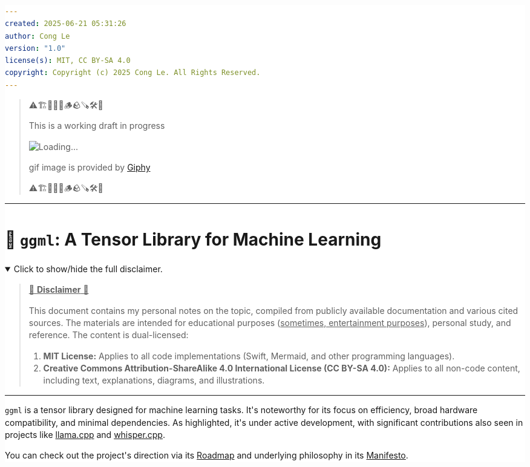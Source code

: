 ```yaml
---
created: 2025-06-21 05:31:26
author: Cong Le
version: "1.0"
license(s): MIT, CC BY-SA 4.0
copyright: Copyright (c) 2025 Cong Le. All Rights Reserved.
---
```



> ⚠️🏗️🚧🦺🧱🪵🪨🪚🛠️👷
> 
> This is a working draft in progress
> 
> ![Loading...](https://media2.giphy.com/media/v1.Y2lkPTc5MGI3NjExcGN5bjVmMmlyZzF3MDh6dW9kd3hjNnZvb3l5anMxMXFlNmt6a2R1ZCZlcD12MV9pbnRlcm5hbF9naWZfYnlfaWQmY3Q9Zw/xT39CSrbCLKaQJ2MqQ/giphy.gif)
>
> gif image is provided by [Giphy](https://giphy.com)
> 
> ⚠️🏗️🚧🦺🧱🪵🪨🪚🛠️👷


----

# 🐑 `ggml`: A Tensor Library for Machine Learning
<details open>
<summary>Click to show/hide the full disclaimer.</summary>
   
> <ins>📢 **Disclaimer** 🚨</ins>
>
> This document contains my personal notes on the topic,
> compiled from publicly available documentation and various cited sources.
> The materials are intended for educational purposes (<ins>sometimes, entertainment purposes</ins>), personal study, and reference.
> The content is dual-licensed:
> 1. **MIT License:** Applies to all code implementations (Swift, Mermaid, and other programming languages).
> 2. **Creative Commons Attribution-ShareAlike 4.0 International License (CC BY-SA 4.0):** Applies to all non-code content, including text, explanations, diagrams, and illustrations.

</details>


---

`ggml` is a tensor library designed for machine learning tasks. It's noteworthy for its focus on efficiency, broad hardware compatibility, and minimal dependencies. As highlighted, it's under active development, with significant contributions also seen in projects like [llama.cpp](https://github.com/ggerganov/llama.cpp) and [whisper.cpp](https://github.com/ggerganov/whisper.cpp).

You can check out the project's direction via its [Roadmap](https://github.com/users/ggerganov/projects/7) and underlying philosophy in its [Manifesto](https://github.com/ggerganov/llama.cpp/discussions/205).
